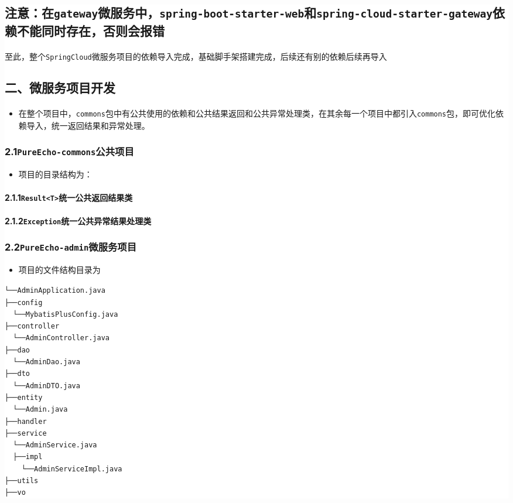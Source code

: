 ```xml
```

## 注意：在`gateway`微服务中，`spring-boot-starter-web`和`spring-cloud-starter-gateway`依赖不能同时存在，否则会报错

至此，整个`SpringCloud`微服务项目的依赖导入完成，基础脚手架搭建完成，后续还有别的依赖后续再导入



## 二、微服务项目开发

* 在整个项目中，`commons`包中有公共使用的依赖和公共结果返回和公共异常处理类，在其余每一个项目中都引入`commons`包，即可优化依赖导入，统一返回结果和异常处理。

### 2.1`PureEcho-commons`公共项目

* 项目的目录结构为：

```xml

```

#### 2.1.1`Result<T>`统一公共返回结果类



#### 2.1.2`Exception`统一公共异常结果处理类





### 2.2`PureEcho-admin`微服务项目

* 项目的文件结构目录为

```XML
└──AdminApplication.java
├──config
  └──MybatisPlusConfig.java
├──controller
  └──AdminController.java
├──dao
  └──AdminDao.java
├──dto
  └──AdminDTO.java
├──entity
  └──Admin.java
├──handler
├──service
  └──AdminService.java
  ├──impl
    └──AdminServiceImpl.java
├──utils
├──vo
```
